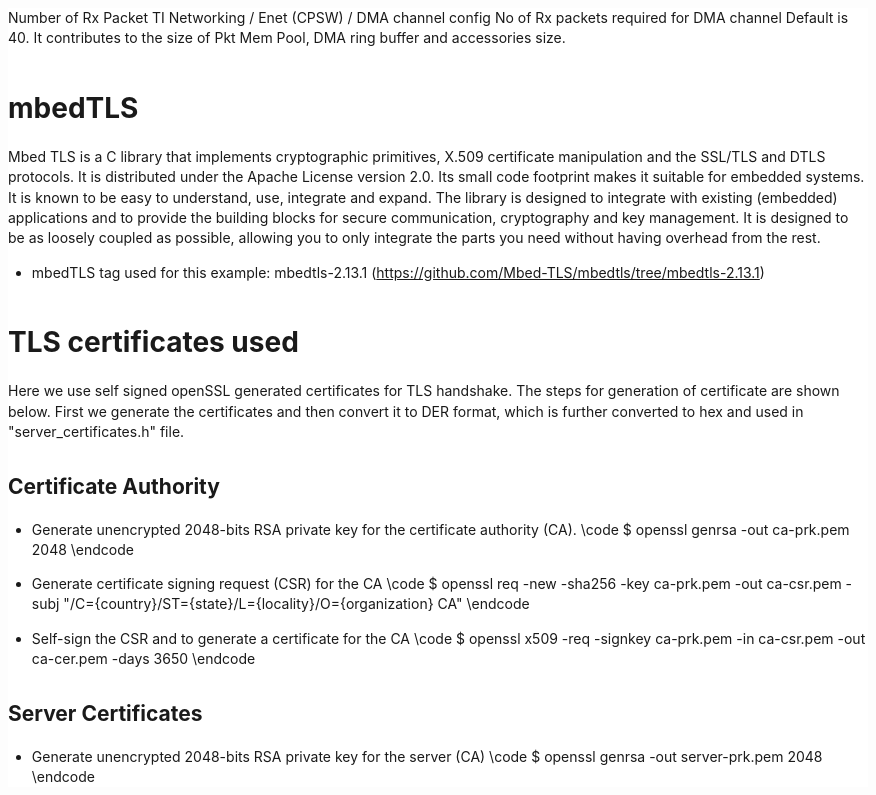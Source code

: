 <tr>
    <td>Number of Rx Packet
    <td>TI Networking / Enet (CPSW) / DMA channel config
    <td>No of Rx packets required for DMA channel
    <td>Default is 40. It contributes to the size of Pkt Mem Pool, DMA ring buffer and accessories size.
</tr>
</table>

# mbedTLS

Mbed TLS is a C library that implements cryptographic primitives, X.509 certificate manipulation and the SSL/TLS and DTLS protocols. It is distributed under the Apache License version 2.0. Its small code footprint makes it suitable for embedded systems. It is known to be easy to understand, use, integrate and expand. The library is designed to integrate with existing (embedded) applications and to provide the building blocks for secure communication, cryptography and key management. It is designed to be as loosely coupled as possible, allowing you to only integrate the parts you need without having overhead from the rest.

 - mbedTLS tag used for this example: mbedtls-2.13.1 (https://github.com/Mbed-TLS/mbedtls/tree/mbedtls-2.13.1)

# TLS certificates used

Here we use self signed openSSL generated certificates for TLS handshake. The steps for generation of certificate are shown below.
First we generate the certificates and then convert it to DER format, which is further converted to hex and used in "server_certificates.h" file.

## Certificate Authority

- Generate unencrypted 2048-bits RSA private key for the certificate authority (CA).
\code
$ openssl genrsa -out ca-prk.pem 2048
\endcode

- Generate certificate signing request (CSR) for the CA
\code
$ openssl req -new -sha256 -key ca-prk.pem -out ca-csr.pem -subj "/C={country}/ST={state}/L={locality}/O={organization} CA"
\endcode

- Self-sign the CSR and to generate a certificate for the CA
\code
$ openssl x509 -req -signkey ca-prk.pem -in ca-csr.pem -out ca-cer.pem -days 3650
\endcode

## Server Certificates

- Generate unencrypted 2048-bits RSA private key for the server (CA)
\code
$ openssl genrsa -out server-prk.pem 2048
\endcode

